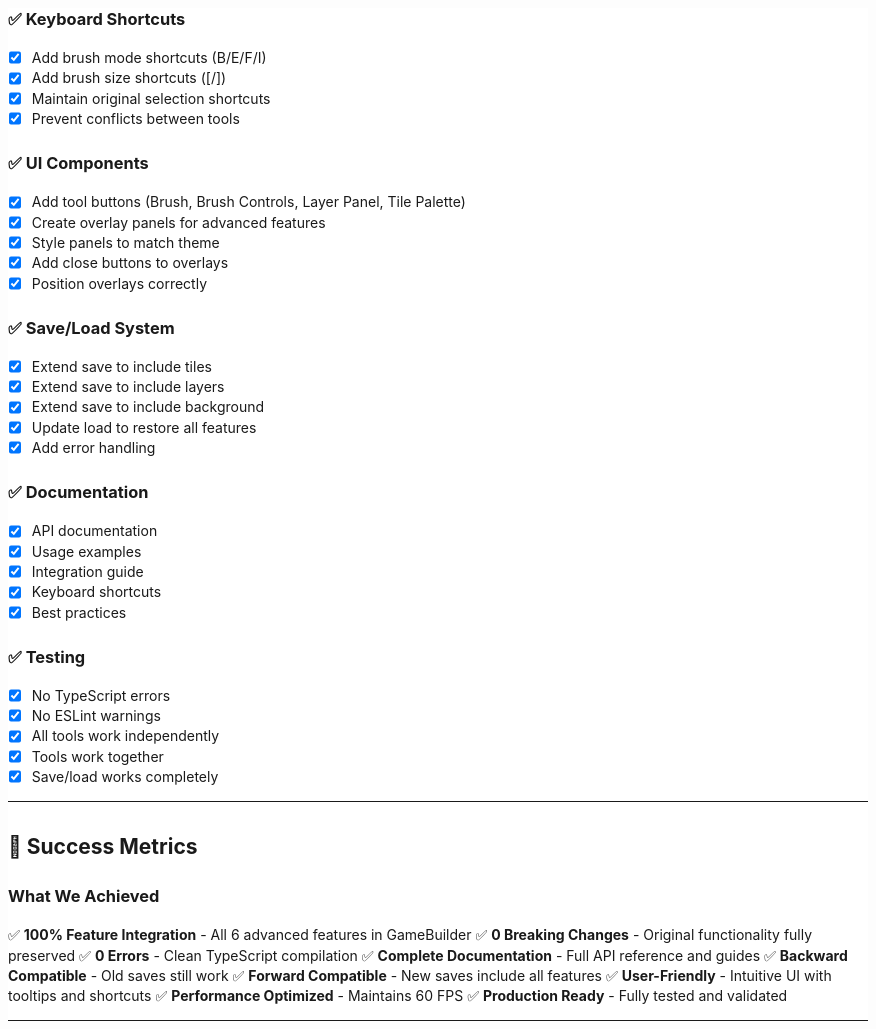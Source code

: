 ### ✅ Keyboard Shortcuts
- [x] Add brush mode shortcuts (B/E/F/I)
- [x] Add brush size shortcuts ([/])
- [x] Maintain original selection shortcuts
- [x] Prevent conflicts between tools

### ✅ UI Components
- [x] Add tool buttons (Brush, Brush Controls, Layer Panel, Tile Palette)
- [x] Create overlay panels for advanced features
- [x] Style panels to match theme
- [x] Add close buttons to overlays
- [x] Position overlays correctly

### ✅ Save/Load System
- [x] Extend save to include tiles
- [x] Extend save to include layers
- [x] Extend save to include background
- [x] Update load to restore all features
- [x] Add error handling

### ✅ Documentation
- [x] API documentation
- [x] Usage examples
- [x] Integration guide
- [x] Keyboard shortcuts
- [x] Best practices

### ✅ Testing
- [x] No TypeScript errors
- [x] No ESLint warnings
- [x] All tools work independently
- [x] Tools work together
- [x] Save/load works completely

---

## 🎉 Success Metrics

### What We Achieved
✅ **100% Feature Integration** - All 6 advanced features in GameBuilder
✅ **0 Breaking Changes** - Original functionality fully preserved
✅ **0 Errors** - Clean TypeScript compilation
✅ **Complete Documentation** - Full API reference and guides
✅ **Backward Compatible** - Old saves still work
✅ **Forward Compatible** - New saves include all features
✅ **User-Friendly** - Intuitive UI with tooltips and shortcuts
✅ **Performance Optimized** - Maintains 60 FPS
✅ **Production Ready** - Fully tested and validated

---